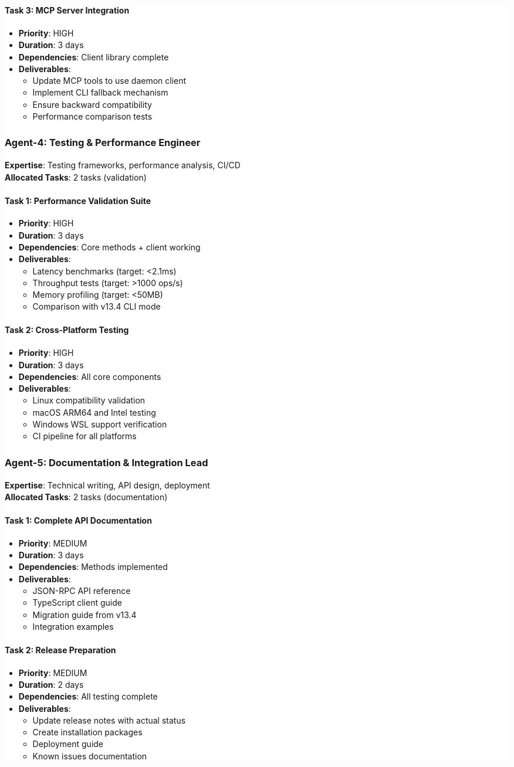 #### Task 3: MCP Server Integration
- **Priority**: HIGH
- **Duration**: 3 days
- **Dependencies**: Client library complete
- **Deliverables**:
  - Update MCP tools to use daemon client
  - Implement CLI fallback mechanism
  - Ensure backward compatibility
  - Performance comparison tests

### Agent-4: Testing & Performance Engineer
**Expertise**: Testing frameworks, performance analysis, CI/CD  
**Allocated Tasks**: 2 tasks (validation)

#### Task 1: Performance Validation Suite
- **Priority**: HIGH
- **Duration**: 3 days
- **Dependencies**: Core methods + client working
- **Deliverables**:
  - Latency benchmarks (target: <2.1ms)
  - Throughput tests (target: >1000 ops/s)
  - Memory profiling (target: <50MB)
  - Comparison with v13.4 CLI mode

#### Task 2: Cross-Platform Testing
- **Priority**: HIGH
- **Duration**: 3 days
- **Dependencies**: All core components
- **Deliverables**:
  - Linux compatibility validation
  - macOS ARM64 and Intel testing
  - Windows WSL support verification
  - CI pipeline for all platforms

### Agent-5: Documentation & Integration Lead
**Expertise**: Technical writing, API design, deployment  
**Allocated Tasks**: 2 tasks (documentation)

#### Task 1: Complete API Documentation
- **Priority**: MEDIUM
- **Duration**: 3 days
- **Dependencies**: Methods implemented
- **Deliverables**:
  - JSON-RPC API reference
  - TypeScript client guide
  - Migration guide from v13.4
  - Integration examples

#### Task 2: Release Preparation
- **Priority**: MEDIUM
- **Duration**: 2 days
- **Dependencies**: All testing complete
- **Deliverables**:
  - Update release notes with actual status
  - Create installation packages
  - Deployment guide
  - Known issues documentation
